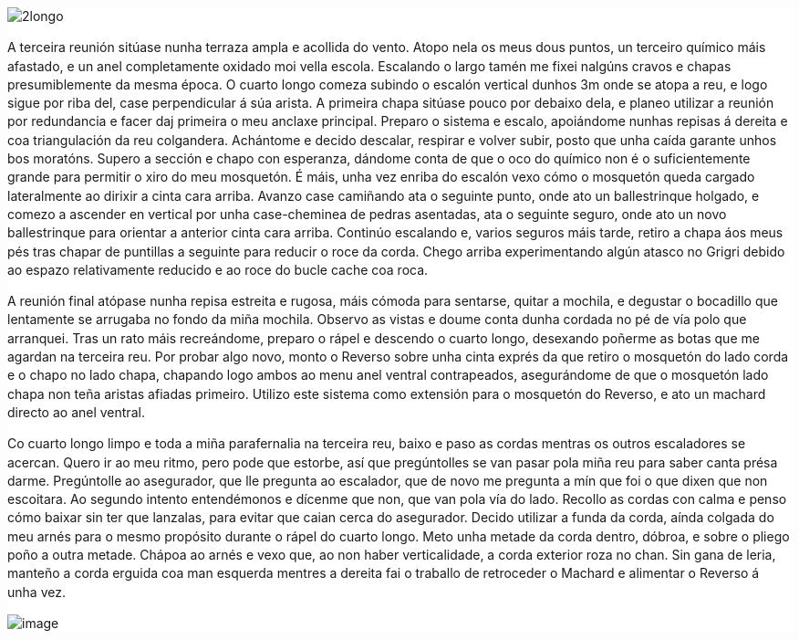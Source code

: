 ![2longo](https://github.com/user-attachments/assets/1d3dbd0c-c664-47c3-9fbd-ce5c3d0890ae)


A terceira reunión sitúase nunha terraza ampla e acollida do vento. Atopo nela
os meus dous puntos, un terceiro químico máis afastado, e un anel
completamente oxidado moi vella escola. Escalando o largo tamén me fixei 
nalgúns cravos e chapas presumiblemente da mesma época. O cuarto longo
comeza subindo o escalón vertical dunhos 3m onde se atopa a reu, e logo sigue
por riba del, case perpendicular á súa arista. A primeira chapa sitúase pouco
por debaixo dela, e planeo utilizar a reunión por redundancia e facer daj
primeira o meu anclaxe principal. Preparo o sistema e escalo, apoiándome
nunhas repisas á dereita e coa triangulación da reu colgandera. Achántome e
decido descalar, respirar e volver subir, posto que unha caída garante unhos
bos moratóns. Supero a sección e chapo con esperanza, dándome conta de que o
oco do químico non é o suficientemente grande para permitir o xiro do meu
mosquetón. É máis, unha vez enriba do escalón vexo cómo o mosquetón queda
cargado lateralmente ao dirixir a cinta cara arriba. Avanzo case camiñando ata
o seguinte punto, onde ato un ballestrinque holgado, e comezo a ascender en
vertical por unha case-cheminea de pedras asentadas, ata o seguinte seguro,
onde ato un novo ballestrinque para orientar a anterior cinta cara arriba.
Continúo escalando e, varios seguros máis tarde, retiro a chapa áos meus pés 
tras chapar de puntillas a seguinte para reducir o roce da corda. Chego arriba 
experimentando algún atasco no Grigri debido ao espazo relativamente reducido 
e ao roce do bucle cache coa roca. 

A reunión final atópase nunha repisa estreita e rugosa, máis cómoda para
sentarse, quitar a mochila, e degustar o bocadillo que lentamente se arrugaba
no fondo da miña mochila. Observo as vistas e doume conta dunha cordada no pé de
vía polo que arranquei. Tras un rato máis recreándome, preparo o rápel e
descendo o cuarto longo, desexando poñerme as botas que me agardan na
terceira reu. Por probar algo novo, monto o Reverso sobre unha cinta exprés da
que retiro o mosquetón do lado corda e o chapo no lado chapa, chapando logo
ambos ao menu anel ventral contrapeados, asegurándome de que o mosquetón lado 
chapa non teña aristas afiadas primeiro. Utilizo este sistema como extensión
para o mosquetón do Reverso, e ato un machard directo ao anel ventral.

Co cuarto longo limpo e toda a miña parafernalia na terceira reu, baixo e paso
as cordas mentras os outros escaladores se acercan. Quero ir ao meu ritmo,
pero pode que estorbe, así que pregúntolles se van pasar pola miña reu para
saber canta présa darme. Pregúntolle ao asegurador, que lle pregunta ao
escalador, que de novo me pregunta a mín que foi o que dixen que non
escoitara. Ao segundo intento entendémonos e dícenme que non, que van pola vía
do lado. Recollo as cordas con calma e penso cómo baixar sin ter que lanzalas,
para evitar que caian cerca do asegurador. Decido utilizar a funda da corda,
aínda colgada do meu arnés para o mesmo propósito durante o rápel do cuarto
longo. Meto unha metade da corda dentro, dóbroa, e sobre o pliego poño a outra
metade. Chápoa ao arnés e vexo que, ao non haber verticalidade, a corda
exterior roza no chan. Sin gana de leria, manteño a corda erguida coa man
esquerda mentres a dereita fai o traballo de retroceder o Machard e alimentar o
Reverso á unha vez.

![image](https://github.com/user-attachments/assets/1a6b9fc9-661b-456a-865b-2e359b79ce0c)
